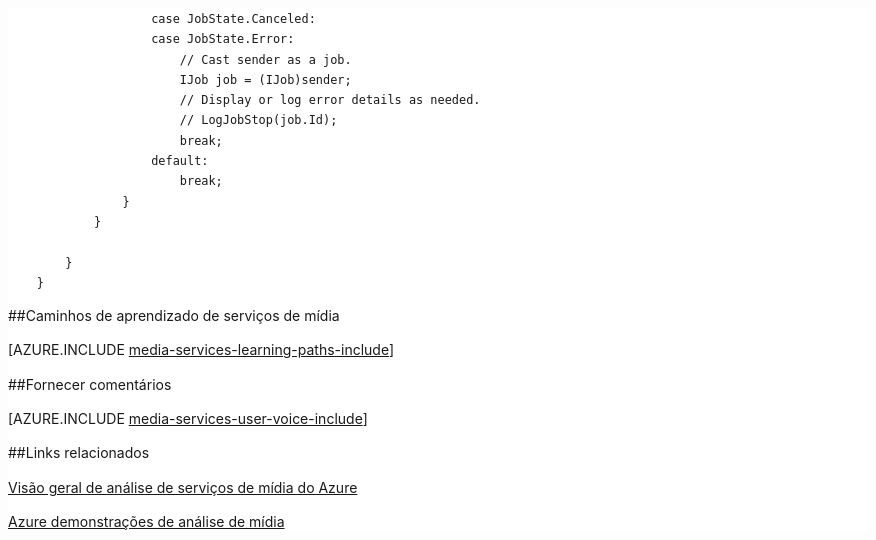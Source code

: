                         case JobState.Canceled:
                        case JobState.Error:
                            // Cast sender as a job.
                            IJob job = (IJob)sender;
                            // Display or log error details as needed.
                            // LogJobStop(job.Id);
                            break;
                        default:
                            break;
                    }
                }
        
            }
        }


##<a name="media-services-learning-paths"></a>Caminhos de aprendizado de serviços de mídia

[AZURE.INCLUDE [media-services-learning-paths-include](../../includes/media-services-learning-paths-include.md)]

##<a name="provide-feedback"></a>Fornecer comentários

[AZURE.INCLUDE [media-services-user-voice-include](../../includes/media-services-user-voice-include.md)]

##<a name="related-links"></a>Links relacionados

[Visão geral de análise de serviços de mídia do Azure](media-services-analytics-overview.md)

[Azure demonstrações de análise de mídia](http://azuremedialabs.azurewebsites.net/demos/Analytics.html)